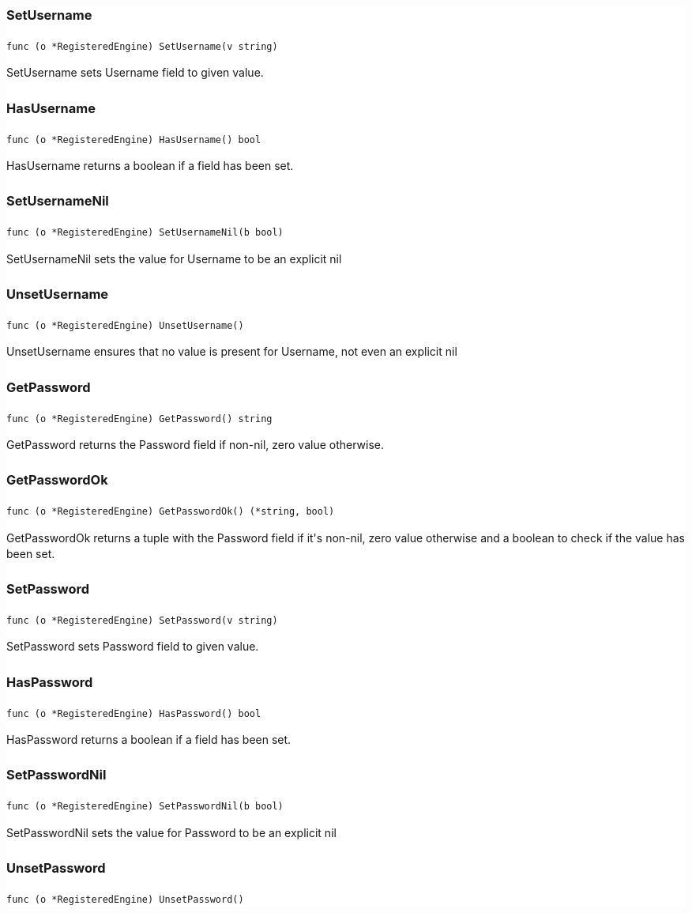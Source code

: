 ### SetUsername

`func (o *RegisteredEngine) SetUsername(v string)`

SetUsername sets Username field to given value.

### HasUsername

`func (o *RegisteredEngine) HasUsername() bool`

HasUsername returns a boolean if a field has been set.

### SetUsernameNil

`func (o *RegisteredEngine) SetUsernameNil(b bool)`

 SetUsernameNil sets the value for Username to be an explicit nil

### UnsetUsername
`func (o *RegisteredEngine) UnsetUsername()`

UnsetUsername ensures that no value is present for Username, not even an explicit nil
### GetPassword

`func (o *RegisteredEngine) GetPassword() string`

GetPassword returns the Password field if non-nil, zero value otherwise.

### GetPasswordOk

`func (o *RegisteredEngine) GetPasswordOk() (*string, bool)`

GetPasswordOk returns a tuple with the Password field if it's non-nil, zero value otherwise
and a boolean to check if the value has been set.

### SetPassword

`func (o *RegisteredEngine) SetPassword(v string)`

SetPassword sets Password field to given value.

### HasPassword

`func (o *RegisteredEngine) HasPassword() bool`

HasPassword returns a boolean if a field has been set.

### SetPasswordNil

`func (o *RegisteredEngine) SetPasswordNil(b bool)`

 SetPasswordNil sets the value for Password to be an explicit nil

### UnsetPassword
`func (o *RegisteredEngine) UnsetPassword()`
